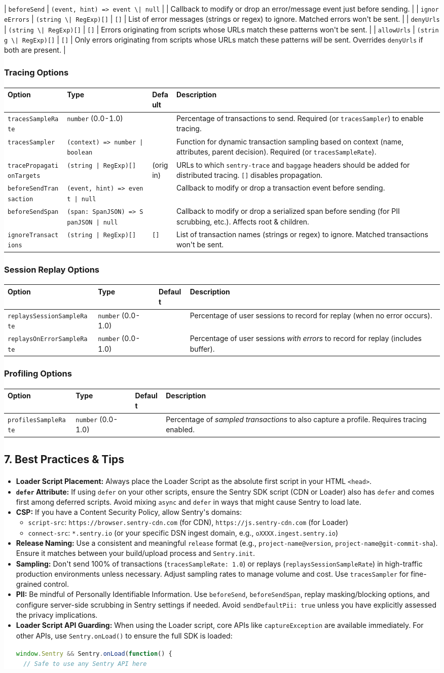 | `beforeSend`   | `(event, hint) => event \| null` |         | Callback to modify or drop an error/message event just before sending.                                                                  |
| `ignoreErrors` | `(string \| RegExp)[]`           | `[]`    | List of error messages (strings or regex) to ignore. Matched errors won't be sent.                                                      |
| `denyUrls`     | `(string \| RegExp)[]`           | `[]`    | Errors originating from scripts whose URLs match these patterns won't be sent.                                                          |
| `allowUrls`    | `(string \| RegExp)[]`           | `[]`    | Only errors originating from scripts whose URLs match these patterns *will* be sent. Overrides `denyUrls` if both are present.           |

### Tracing Options

| Option                   | Type                                         | Default | Description                                                                                                                      |
| :----------------------- | :------------------------------------------- | :------ | :------------------------------------------------------------------------------------------------------------------------------- |
| `tracesSampleRate`       | `number` (0.0-1.0)                           |         | Percentage of transactions to send. Required (or `tracesSampler`) to enable tracing.                                             |
| `tracesSampler`          | `(context) => number \| boolean`             |         | Function for dynamic transaction sampling based on context (name, attributes, parent decision). Required (or `tracesSampleRate`). |
| `tracePropagationTargets`| `(string \| RegExp)[]`                       | (origin)| URLs to which `sentry-trace` and `baggage` headers should be added for distributed tracing. `[]` disables propagation.          |
| `beforeSendTransaction`  | `(event, hint) => event \| null`             |         | Callback to modify or drop a transaction event before sending.                                                                   |
| `beforeSendSpan`         | `(span: SpanJSON) => SpanJSON \| null`       |         | Callback to modify or drop a serialized span before sending (for PII scrubbing, etc.). Affects root & children.                  |
| `ignoreTransactions`     | `(string \| RegExp)[]`                       | `[]`    | List of transaction names (strings or regex) to ignore. Matched transactions won't be sent.                                      |

### Session Replay Options

| Option                    | Type               | Default | Description                                                                         |
| :------------------------ | :----------------- | :------ | :---------------------------------------------------------------------------------- |
| `replaysSessionSampleRate`| `number` (0.0-1.0) |         | Percentage of user sessions to record for replay (when no error occurs).            |
| `replaysOnErrorSampleRate`| `number` (0.0-1.0) |         | Percentage of user sessions *with errors* to record for replay (includes buffer). |

### Profiling Options

| Option               | Type               | Default | Description                                                                               |
| :------------------- | :----------------- | :------ | :---------------------------------------------------------------------------------------- |
| `profilesSampleRate` | `number` (0.0-1.0) |         | Percentage of *sampled transactions* to also capture a profile. Requires tracing enabled. |

## 7. Best Practices & Tips

*   **Loader Script Placement:** Always place the Loader Script as the absolute first script in your HTML `<head>`.
*   **`defer` Attribute:** If using `defer` on your other scripts, ensure the Sentry SDK script (CDN or Loader) also has `defer` and comes first among deferred scripts. Avoid mixing `async` and `defer` in ways that might cause Sentry to load late.
*   **CSP:** If you have a Content Security Policy, allow Sentry's domains:
    *   `script-src`: `https://browser.sentry-cdn.com` (for CDN), `https://js.sentry-cdn.com` (for Loader)
    *   `connect-src`: `*.sentry.io` (or your specific DSN ingest domain, e.g., `oXXXX.ingest.sentry.io`)
*   **Release Naming:** Use a consistent and meaningful `release` format (e.g., `project-name@version`, `project-name@git-commit-sha`). Ensure it matches between your build/upload process and `Sentry.init`.
*   **Sampling:** Don't send 100% of transactions (`tracesSampleRate: 1.0`) or replays (`replaysSessionSampleRate`) in high-traffic production environments unless necessary. Adjust sampling rates to manage volume and cost. Use `tracesSampler` for fine-grained control.
*   **PII:** Be mindful of Personally Identifiable Information. Use `beforeSend`, `beforeSendSpan`, replay masking/blocking options, and configure server-side scrubbing in Sentry settings if needed. Avoid `sendDefaultPii: true` unless you have explicitly assessed the privacy implications.
*   **Loader Script API Guarding:** When using the Loader script, core APIs like `captureException` are available immediately. For other APIs, use `Sentry.onLoad()` to ensure the full SDK is loaded:
    ```javascript
    window.Sentry && Sentry.onLoad(function() {
      // Safe to use any Sentry API here
